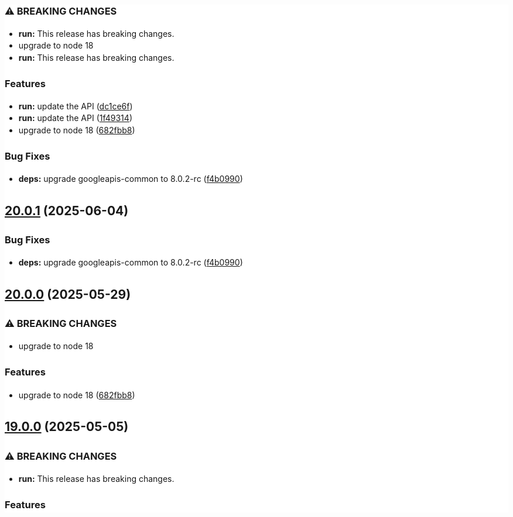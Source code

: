 
### ⚠ BREAKING CHANGES

* **run:** This release has breaking changes.
* upgrade to node 18
* **run:** This release has breaking changes.

### Features

* **run:** update the API ([dc1ce6f](https://github.com/googleapis/google-api-nodejs-client/commit/dc1ce6f05f198bb2262ae37a30c76b8720772f4f))
* **run:** update the API ([1f49314](https://github.com/googleapis/google-api-nodejs-client/commit/1f49314a694bd5d8875abc95eac9e1499f7e0618))
* upgrade to node 18 ([682fbb8](https://github.com/googleapis/google-api-nodejs-client/commit/682fbb869189ae92b3e9a194d37d0548af0c1f92))


### Bug Fixes

* **deps:** upgrade googleapis-common to 8.0.2-rc ([f4b0990](https://github.com/googleapis/google-api-nodejs-client/commit/f4b099071040cfbcfe4a2e7d487d45ee93b369e0))

## [20.0.1](https://github.com/googleapis/google-api-nodejs-client/compare/run-v20.0.0...run-v20.0.1) (2025-06-04)


### Bug Fixes

* **deps:** upgrade googleapis-common to 8.0.2-rc ([f4b0990](https://github.com/googleapis/google-api-nodejs-client/commit/f4b099071040cfbcfe4a2e7d487d45ee93b369e0))

## [20.0.0](https://github.com/googleapis/google-api-nodejs-client/compare/run-v19.0.0...run-v20.0.0) (2025-05-29)


### ⚠ BREAKING CHANGES

* upgrade to node 18

### Features

* upgrade to node 18 ([682fbb8](https://github.com/googleapis/google-api-nodejs-client/commit/682fbb869189ae92b3e9a194d37d0548af0c1f92))

## [19.0.0](https://github.com/googleapis/google-api-nodejs-client/compare/run-v18.4.0...run-v19.0.0) (2025-05-05)


### ⚠ BREAKING CHANGES

* **run:** This release has breaking changes.

### Features
